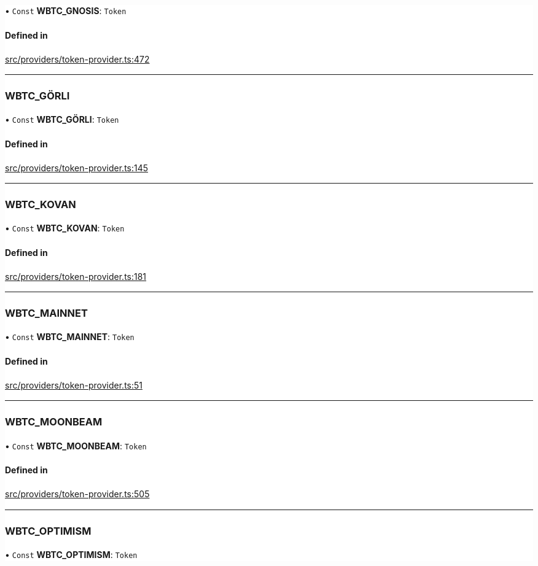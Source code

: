 • `Const` **WBTC\_GNOSIS**: `Token`

#### Defined in

[src/providers/token-provider.ts:472](https://github.com/Uniswap/smart-order-router/blob/10190c3/src/providers/token-provider.ts#L472)

___

### WBTC\_GÖRLI

• `Const` **WBTC\_GÖRLI**: `Token`

#### Defined in

[src/providers/token-provider.ts:145](https://github.com/Uniswap/smart-order-router/blob/10190c3/src/providers/token-provider.ts#L145)

___

### WBTC\_KOVAN

• `Const` **WBTC\_KOVAN**: `Token`

#### Defined in

[src/providers/token-provider.ts:181](https://github.com/Uniswap/smart-order-router/blob/10190c3/src/providers/token-provider.ts#L181)

___

### WBTC\_MAINNET

• `Const` **WBTC\_MAINNET**: `Token`

#### Defined in

[src/providers/token-provider.ts:51](https://github.com/Uniswap/smart-order-router/blob/10190c3/src/providers/token-provider.ts#L51)

___

### WBTC\_MOONBEAM

• `Const` **WBTC\_MOONBEAM**: `Token`

#### Defined in

[src/providers/token-provider.ts:505](https://github.com/Uniswap/smart-order-router/blob/10190c3/src/providers/token-provider.ts#L505)

___

### WBTC\_OPTIMISM

• `Const` **WBTC\_OPTIMISM**: `Token`
